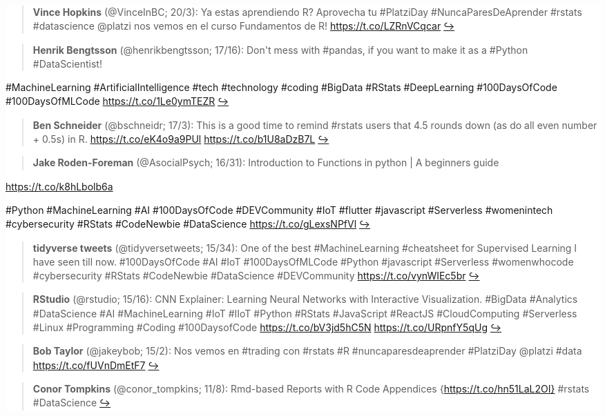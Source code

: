 


> **Vince Hopkins** (@VinceInBC; 20/3): Ya estas aprendiendo R? Aprovecha tu #PlatziDay #NuncaParesDeAprender #rstats #datascience @platzi nos vemos en el curso Fundamentos de R! https://t.co/LZRnVCqcar  [&#8618;](https://twitter.com/dataandme/status/1322346297572134913)




> **Henrik Bengtsson** (@henrikbengtsson; 17/16): Don't mess with #pandas, if you want to make it as a #Python #DataScientist!
>
#MachineLearning #ArtificialIntelligence #tech #technology #coding #BigData #RStats #DeepLearning #100DaysOfCode #100DaysOfMLCode https://t.co/1Le0ymTEZR  [&#8618;](https://twitter.com/dataandme/status/1322312367892549635)




> **Ben Schneider** (@bschneidr; 17/3): This is a good time to remind #rstats users that 4.5 rounds down (as do all even number + 0.5s) in R. https://t.co/eK4o9a9PUl https://t.co/b1U8aDzB7L  [&#8618;](https://twitter.com/dataandme/status/1322307813411086337)




> **Jake Roden-Foreman** (@AsocialPsych; 16/31): Introduction to Functions in python | A beginners guide
>
https://t.co/k8hLbolb6a
>
#Python #MachineLearning #AI #100DaysOfCode #DEVCommunity #IoT #flutter #javascript #Serverless #womenintech #cybersecurity #RStats #CodeNewbie #DataScience https://t.co/gLexsNPfVl  [&#8618;](https://twitter.com/dataandme/status/1322367941380317185)




> **tidyverse tweets** (@tidyversetweets; 15/34): One of the best #MachineLearning #cheatsheet for Supervised Learning I have seen till now.
#100DaysOfCode #AI #IoT #100DaysOfMLCode #Python #javascript #Serverless #womenwhocode #cybersecurity #RStats #CodeNewbie #DataScience #DEVCommunity https://t.co/vynWIEc5br  [&#8618;](https://twitter.com/dataandme/status/1322296661624950785)




> **RStudio** (@rstudio; 15/16): CNN Explainer: Learning Neural Networks with Interactive Visualization. #BigData #Analytics #DataScience #AI #MachineLearning #IoT #IIoT #Python #RStats #JavaScript #ReactJS #CloudComputing #Serverless #Linux #Programming #Coding #100DaysofCode 
https://t.co/bV3jd5hC5N https://t.co/URpnfY5qUg  [&#8618;](https://twitter.com/dataandme/status/1322388850958913537)




> **Bob Taylor** (@jakeybob; 15/2): Nos vemos en #trading con #rstats #R #nuncaparesdeaprender #PlatziDay ⁦@platzi⁩ #data https://t.co/fUVnDmEtF7  [&#8618;](https://twitter.com/dataandme/status/1322364718909169667)




> **Conor Tompkins** (@conor_tompkins; 11/8): Rmd-based Reports with R Code Appendices  {https://t.co/hn51LaL2OI} #rstats #DataScience  [&#8618;](https://twitter.com/dataandme/status/1322370784980074496)
